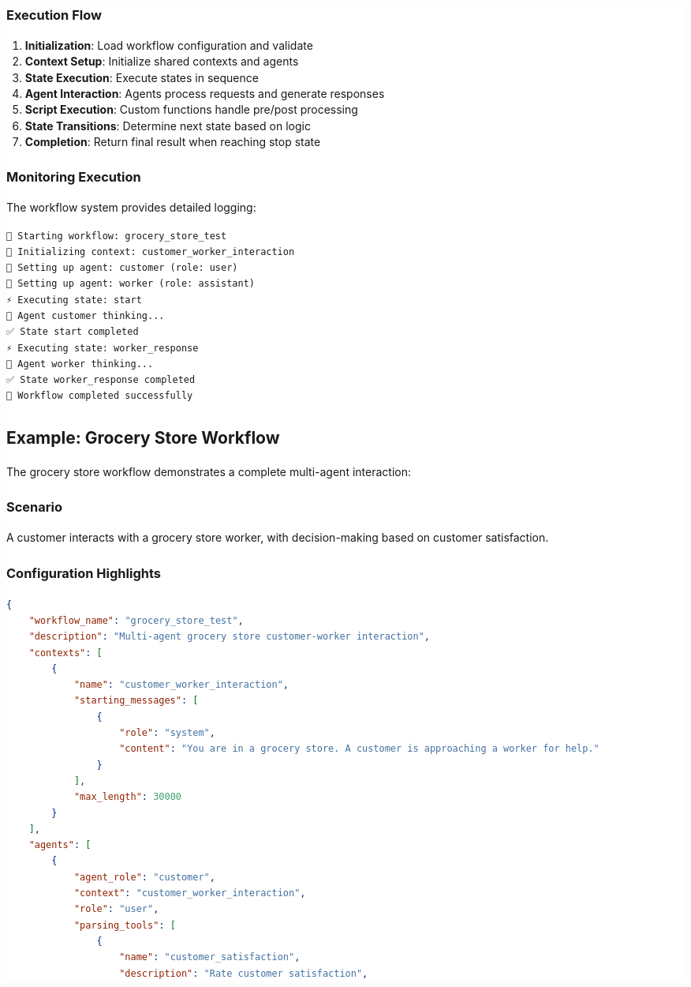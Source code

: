 ### Execution Flow

1. **Initialization**: Load workflow configuration and validate
2. **Context Setup**: Initialize shared contexts and agents
3. **State Execution**: Execute states in sequence
4. **Agent Interaction**: Agents process requests and generate responses
5. **Script Execution**: Custom functions handle pre/post processing
6. **State Transitions**: Determine next state based on logic
7. **Completion**: Return final result when reaching stop state

### Monitoring Execution

The workflow system provides detailed logging:

```
🔄 Starting workflow: grocery_store_test
📝 Initializing context: customer_worker_interaction
🤖 Setting up agent: customer (role: user)
🤖 Setting up agent: worker (role: assistant)
⚡ Executing state: start
🧠 Agent customer thinking...
✅ State start completed
⚡ Executing state: worker_response
🧠 Agent worker thinking...
✅ State worker_response completed
🎯 Workflow completed successfully
```

## Example: Grocery Store Workflow

The grocery store workflow demonstrates a complete multi-agent interaction:

### Scenario

A customer interacts with a grocery store worker, with decision-making based on customer satisfaction.

### Configuration Highlights

```json
{
    "workflow_name": "grocery_store_test",
    "description": "Multi-agent grocery store customer-worker interaction",
    "contexts": [
        {
            "name": "customer_worker_interaction",
            "starting_messages": [
                {
                    "role": "system",
                    "content": "You are in a grocery store. A customer is approaching a worker for help."
                }
            ],
            "max_length": 30000
        }
    ],
    "agents": [
        {
            "agent_role": "customer",
            "context": "customer_worker_interaction",
            "role": "user",
            "parsing_tools": [
                {
                    "name": "customer_satisfaction",
                    "description": "Rate customer satisfaction",
```